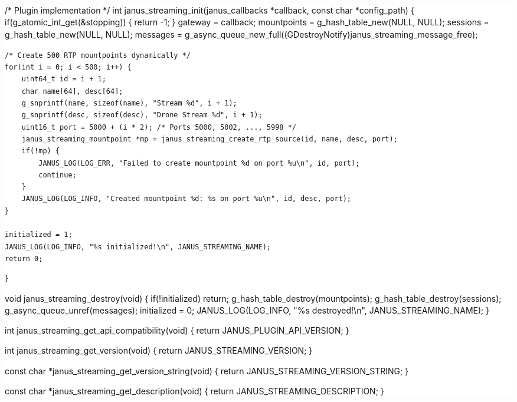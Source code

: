 /* Plugin implementation */
int janus_streaming_init(janus_callbacks *callback, const char *config_path) {
	if(g_atomic_int_get(&stopping)) {
		return -1;
	}
	gateway = callback;
	mountpoints = g_hash_table_new(NULL, NULL);
	sessions = g_hash_table_new(NULL, NULL);
	messages = g_async_queue_new_full((GDestroyNotify)janus_streaming_message_free);

	/* Create 500 RTP mountpoints dynamically */
	for(int i = 0; i < 500; i++) {
		uint64_t id = i + 1;
		char name[64], desc[64];
		g_snprintf(name, sizeof(name), "Stream %d", i + 1);
		g_snprintf(desc, sizeof(desc), "Drone Stream %d", i + 1);
		uint16_t port = 5000 + (i * 2); /* Ports 5000, 5002, ..., 5998 */
		janus_streaming_mountpoint *mp = janus_streaming_create_rtp_source(id, name, desc, port);
		if(!mp) {
			JANUS_LOG(LOG_ERR, "Failed to create mountpoint %d on port %u\n", id, port);
			continue;
		}
		JANUS_LOG(LOG_INFO, "Created mountpoint %d: %s on port %u\n", id, desc, port);
	}

	initialized = 1;
	JANUS_LOG(LOG_INFO, "%s initialized!\n", JANUS_STREAMING_NAME);
	return 0;
}

void janus_streaming_destroy(void) {
	if(!initialized)
		return;
	g_hash_table_destroy(mountpoints);
	g_hash_table_destroy(sessions);
	g_async_queue_unref(messages);
	initialized = 0;
	JANUS_LOG(LOG_INFO, "%s destroyed!\n", JANUS_STREAMING_NAME);
}

int janus_streaming_get_api_compatibility(void) {
	return JANUS_PLUGIN_API_VERSION;
}

int janus_streaming_get_version(void) {
	return JANUS_STREAMING_VERSION;
}

const char *janus_streaming_get_version_string(void) {
	return JANUS_STREAMING_VERSION_STRING;
}

const char *janus_streaming_get_description(void) {
	return JANUS_STREAMING_DESCRIPTION;
}
